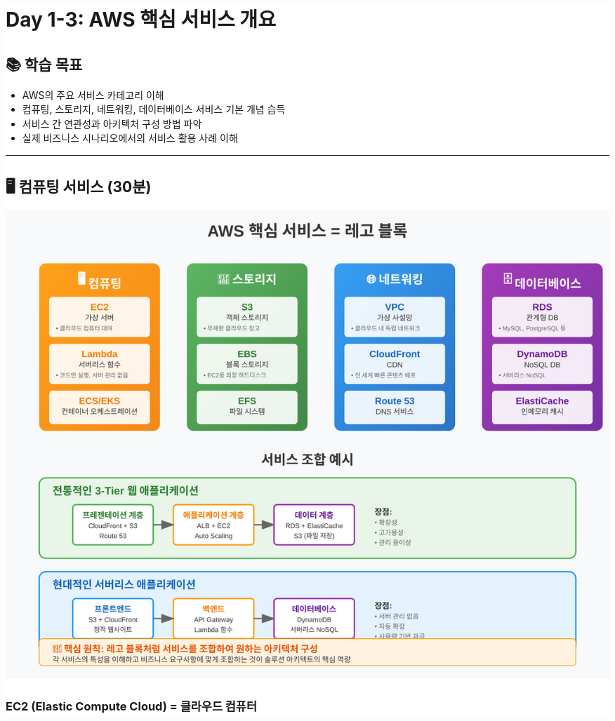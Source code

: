 # Day 1-3: AWS 핵심 서비스 개요

## 📚 학습 목표
- AWS의 주요 서비스 카테고리 이해
- 컴퓨팅, 스토리지, 네트워킹, 데이터베이스 서비스 기본 개념 습득
- 서비스 간 연관성과 아키텍처 구성 방법 파악
- 실제 비즈니스 시나리오에서의 서비스 활용 사례 이해

---

## 🖥️ 컴퓨팅 서비스 (30분)

![AWS Core Services](../images/aws-core-services.svg)

### EC2 (Elastic Compute Cloud) = 클라우드 컴퓨터
